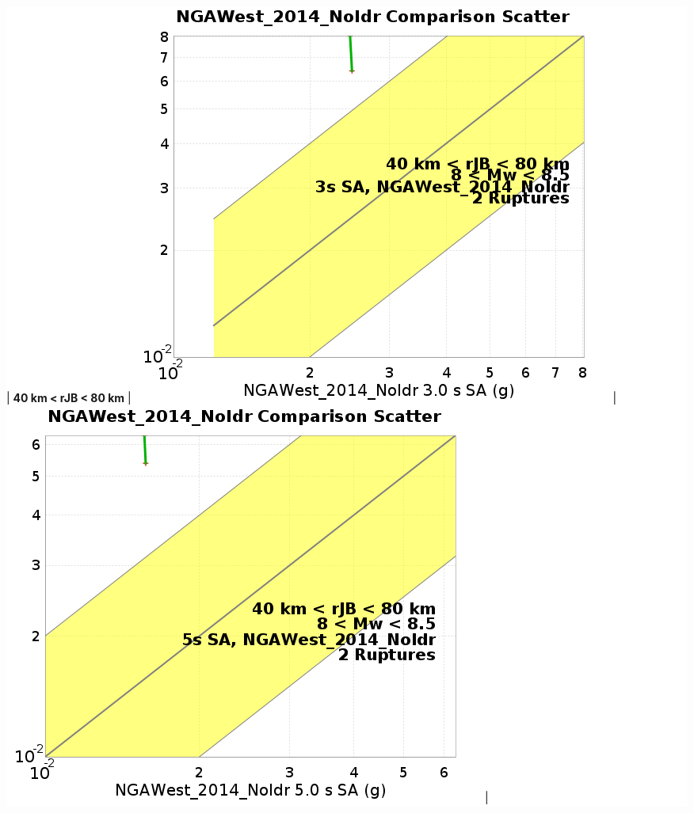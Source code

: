 | **40 km < rJB < 80 km** | ![Scatter Plot](resources/USC_mag_8_8.5_dist_40_80_3s_NGAWest_2014_NoIdr_scatter.png) | ![Scatter Plot](resources/USC_mag_8_8.5_dist_40_80_5s_NGAWest_2014_NoIdr_scatter.png) |